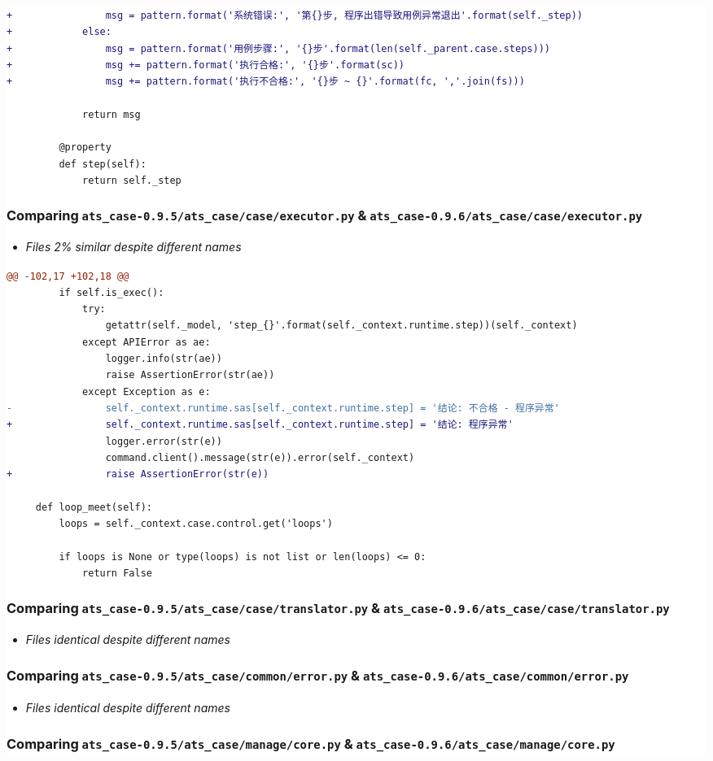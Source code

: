 ```diff
+                msg = pattern.format('系统错误:', '第{}步, 程序出错导致用例异常退出'.format(self._step))
+            else:
+                msg = pattern.format('用例步骤:', '{}步'.format(len(self._parent.case.steps)))
+                msg += pattern.format('执行合格:', '{}步'.format(sc))
+                msg += pattern.format('执行不合格:', '{}步 ~ {}'.format(fc, ','.join(fs)))
 
             return msg
 
         @property
         def step(self):
             return self._step
```

### Comparing `ats_case-0.9.5/ats_case/case/executor.py` & `ats_case-0.9.6/ats_case/case/executor.py`

 * *Files 2% similar despite different names*

```diff
@@ -102,17 +102,18 @@
         if self.is_exec():
             try:
                 getattr(self._model, 'step_{}'.format(self._context.runtime.step))(self._context)
             except APIError as ae:
                 logger.info(str(ae))
                 raise AssertionError(str(ae))
             except Exception as e:
-                self._context.runtime.sas[self._context.runtime.step] = '结论: 不合格 - 程序异常'
+                self._context.runtime.sas[self._context.runtime.step] = '结论: 程序异常'
                 logger.error(str(e))
                 command.client().message(str(e)).error(self._context)
+                raise AssertionError(str(e))
 
     def loop_meet(self):
         loops = self._context.case.control.get('loops')
 
         if loops is None or type(loops) is not list or len(loops) <= 0:
             return False
```

### Comparing `ats_case-0.9.5/ats_case/case/translator.py` & `ats_case-0.9.6/ats_case/case/translator.py`

 * *Files identical despite different names*

### Comparing `ats_case-0.9.5/ats_case/common/error.py` & `ats_case-0.9.6/ats_case/common/error.py`

 * *Files identical despite different names*

### Comparing `ats_case-0.9.5/ats_case/manage/core.py` & `ats_case-0.9.6/ats_case/manage/core.py`
